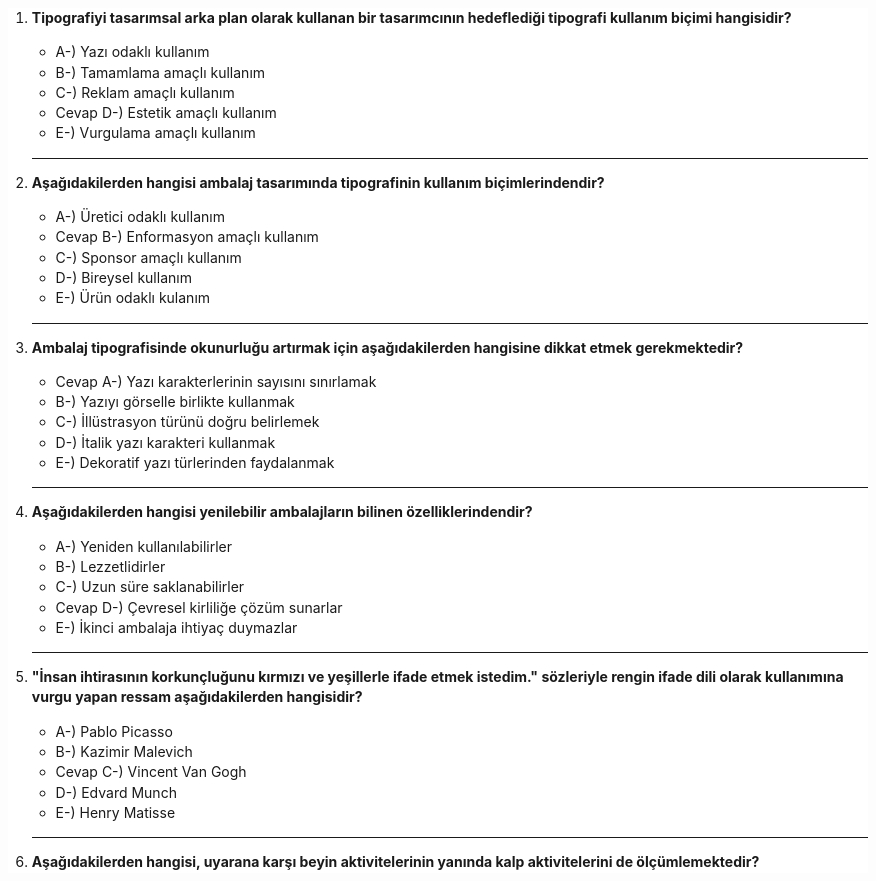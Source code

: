 1.  **Tipografiyi tasarımsal arka plan olarak kullanan bir tasarımcının hedeflediği tipografi kullanım biçimi hangisidir?**

    - A-) Yazı odaklı kullanım
    - B-) Tamamlama amaçlı kullanım
    - C-) Reklam amaçlı kullanım
    - Cevap D-) Estetik amaçlı kullanım
    - E-) Vurgulama amaçlı kullanım


    ***

1.  **Aşağıdakilerden hangisi ambalaj tasarımında tipografinin kullanım biçimlerindendir?**

    - A-) Üretici odaklı kullanım
    - Cevap B-) Enformasyon amaçlı kullanım
    - C-) Sponsor amaçlı kullanım
    - D-) Bireysel kullanım
    - E-) Ürün odaklı kulanım


    ***

1.  **Ambalaj tipografisinde okunurluğu artırmak için aşağıdakilerden hangisine dikkat etmek gerekmektedir?**

    - Cevap A-) Yazı karakterlerinin sayısını sınırlamak
    - B-) Yazıyı görselle birlikte kullanmak
    - C-) İllüstrasyon türünü doğru belirlemek
    - D-) İtalik yazı karakteri kullanmak
    - E-) Dekoratif yazı türlerinden faydalanmak


    ***

1.  **Aşağıdakilerden hangisi yenilebilir ambalajların bilinen özelliklerindendir?**

    - A-) Yeniden kullanılabilirler
    - B-) Lezzetlidirler
    - C-) Uzun süre saklanabilirler
    - Cevap D-) Çevresel kirliliğe çözüm sunarlar
    - E-) İkinci ambalaja ihtiyaç duymazlar


    ***

1.  **"İnsan ihtirasının korkunçluğunu kırmızı ve yeşillerle ifade etmek istedim." sözleriyle rengin ifade dili olarak kullanımına vurgu yapan ressam aşağıdakilerden hangisidir?**

    - A-) Pablo Picasso
    - B-) Kazimir Malevich
    - Cevap C-) Vincent Van Gogh
    - D-) Edvard Munch
    - E-) Henry Matisse


    ***

1.  **Aşağıdakilerden hangisi, uyarana karşı beyin aktivitelerinin yanında kalp aktivitelerini de ölçümlemektedir?**
